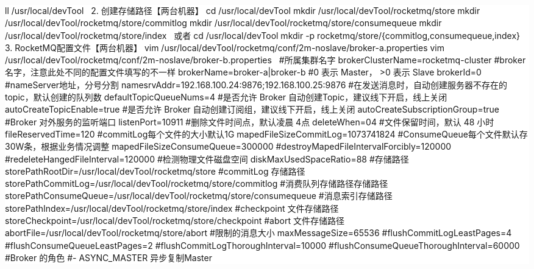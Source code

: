 ll /usr/local/devTool
 
2. 创建存储路径【两台机器】
cd /usr/local/devTool
mkdir /usr/local/devTool/rocketmq/store
mkdir /usr/local/devTool/rocketmq/store/commitlog
mkdir /usr/local/devTool/rocketmq/store/consumequeue
mkdir /usr/local/devTool/rocketmq/store/index
 
或者
cd /usr/local/devTool
mkdir -p rocketmq/store/{commitlog,consumequeue,index}
 
3. RocketMQ配置文件【两台机器】
vim /usr/local/devTool/rocketmq/conf/2m-noslave/broker-a.properties
vim /usr/local/devTool/rocketmq/conf/2m-noslave/broker-b.properties
 
#所属集群名字
brokerClusterName=rocketmq-cluster
#broker名字，注意此处不同的配置文件填写的不一样
brokerName=broker-a|broker-b
#0 表示 Master， >0 表示 Slave
brokerId=0
#nameServer地址，分号分割
namesrvAddr=192.168.100.24:9876;192.168.100.25:9876
#在发送消息时，自动创建服务器不存在的topic，默认创建的队列数
defaultTopicQueueNums=4
#是否允许 Broker 自动创建Topic，建议线下开启，线上关闭
autoCreateTopicEnable=true
#是否允许 Broker 自动创建订阅组，建议线下开启，线上关闭
autoCreateSubscriptionGroup=true
#Broker 对外服务的监听端口
listenPort=10911
#删除文件时间点，默认凌晨 4点
deleteWhen=04
#文件保留时间，默认 48 小时
fileReservedTime=120
#commitLog每个文件的大小默认1G
mapedFileSizeCommitLog=1073741824
#ConsumeQueue每个文件默认存30W条，根据业务情况调整
mapedFileSizeConsumeQueue=300000
#destroyMapedFileIntervalForcibly=120000
#redeleteHangedFileInterval=120000
#检测物理文件磁盘空间
diskMaxUsedSpaceRatio=88
#存储路径
storePathRootDir=/usr/local/devTool/rocketmq/store
#commitLog 存储路径
storePathCommitLog=/usr/local/devTool/rocketmq/store/commitlog
#消费队列存储路径存储路径
storePathConsumeQueue=/usr/local/devTool/rocketmq/store/consumequeue
#消息索引存储路径
storePathIndex=/usr/local/devTool/rocketmq/store/index
#checkpoint 文件存储路径
storeCheckpoint=/usr/local/devTool/rocketmq/store/checkpoint
#abort 文件存储路径
abortFile=/usr/local/devTool/rocketmq/store/abort
#限制的消息大小
maxMessageSize=65536
#flushCommitLogLeastPages=4
#flushConsumeQueueLeastPages=2
#flushCommitLogThoroughInterval=10000
#flushConsumeQueueThoroughInterval=60000
#Broker 的角色
#- ASYNC_MASTER 异步复制Master